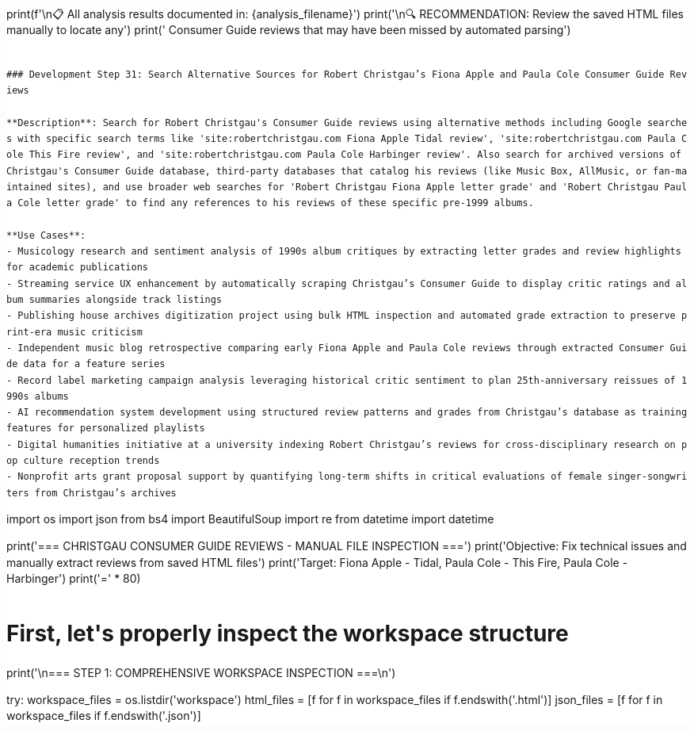 print(f'\n📋 All analysis results documented in: {analysis_filename}')
print('\n🔍 RECOMMENDATION: Review the saved HTML files manually to locate any')
print('    Consumer Guide reviews that may have been missed by automated parsing')
```

### Development Step 31: Search Alternative Sources for Robert Christgau’s Fiona Apple and Paula Cole Consumer Guide Reviews

**Description**: Search for Robert Christgau's Consumer Guide reviews using alternative methods including Google searches with specific search terms like 'site:robertchristgau.com Fiona Apple Tidal review', 'site:robertchristgau.com Paula Cole This Fire review', and 'site:robertchristgau.com Paula Cole Harbinger review'. Also search for archived versions of Christgau's Consumer Guide database, third-party databases that catalog his reviews (like Music Box, AllMusic, or fan-maintained sites), and use broader web searches for 'Robert Christgau Fiona Apple letter grade' and 'Robert Christgau Paula Cole letter grade' to find any references to his reviews of these specific pre-1999 albums.

**Use Cases**:
- Musicology research and sentiment analysis of 1990s album critiques by extracting letter grades and review highlights for academic publications
- Streaming service UX enhancement by automatically scraping Christgau’s Consumer Guide to display critic ratings and album summaries alongside track listings
- Publishing house archives digitization project using bulk HTML inspection and automated grade extraction to preserve print-era music criticism
- Independent music blog retrospective comparing early Fiona Apple and Paula Cole reviews through extracted Consumer Guide data for a feature series
- Record label marketing campaign analysis leveraging historical critic sentiment to plan 25th-anniversary reissues of 1990s albums
- AI recommendation system development using structured review patterns and grades from Christgau’s database as training features for personalized playlists
- Digital humanities initiative at a university indexing Robert Christgau’s reviews for cross-disciplinary research on pop culture reception trends
- Nonprofit arts grant proposal support by quantifying long-term shifts in critical evaluations of female singer-songwriters from Christgau’s archives

```
import os
import json
from bs4 import BeautifulSoup
import re
from datetime import datetime

print('=== CHRISTGAU CONSUMER GUIDE REVIEWS - MANUAL FILE INSPECTION ===') 
print('Objective: Fix technical issues and manually extract reviews from saved HTML files')
print('Target: Fiona Apple - Tidal, Paula Cole - This Fire, Paula Cole - Harbinger')
print('=' * 80)

# First, let's properly inspect the workspace structure
print('\n=== STEP 1: COMPREHENSIVE WORKSPACE INSPECTION ===\n')

try:
    workspace_files = os.listdir('workspace')
    html_files = [f for f in workspace_files if f.endswith('.html')]
    json_files = [f for f in workspace_files if f.endswith('.json')]
    